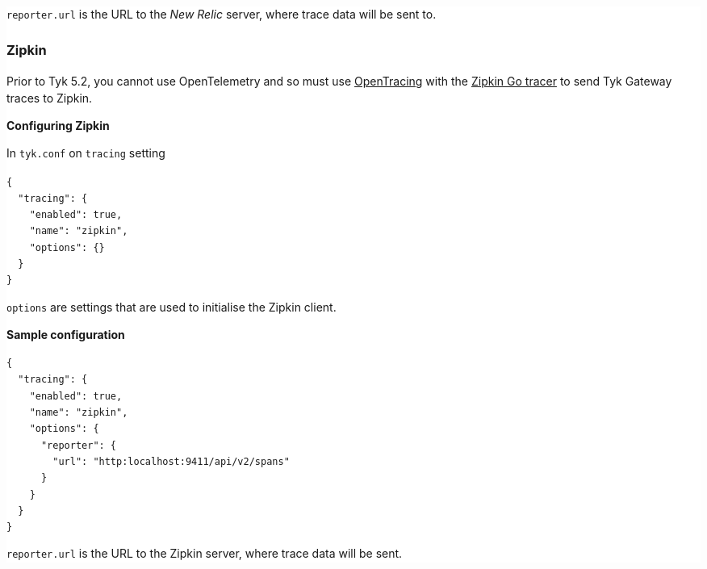 `reporter.url` is the URL to the *New Relic* server, where trace data will be sent to.

### Zipkin

Prior to Tyk 5.2, you cannot use OpenTelemetry and so must use [OpenTracing](https://opentracing.io/) with the [Zipkin Go tracer](https://zipkin.io/pages/tracers_instrumentation) to send Tyk Gateway traces to Zipkin.

**Configuring Zipkin**

In `tyk.conf` on `tracing` setting

```{.json}
{
  "tracing": {
    "enabled": true,
    "name": "zipkin",
    "options": {}
  }
}
```

`options` are settings that are used to initialise the Zipkin client.

**Sample configuration**

```{.json}
{
  "tracing": {
    "enabled": true,
    "name": "zipkin",
    "options": {
      "reporter": {
        "url": "http:localhost:9411/api/v2/spans"
      }
    }
  }
}
```

`reporter.url` is the URL to the Zipkin server, where trace data will be sent.
